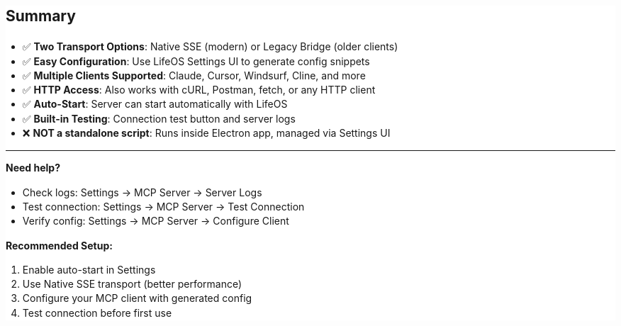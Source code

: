 ## Summary

- ✅ **Two Transport Options**: Native SSE (modern) or Legacy Bridge (older clients)
- ✅ **Easy Configuration**: Use LifeOS Settings UI to generate config snippets
- ✅ **Multiple Clients Supported**: Claude, Cursor, Windsurf, Cline, and more
- ✅ **HTTP Access**: Also works with cURL, Postman, fetch, or any HTTP client
- ✅ **Auto-Start**: Server can start automatically with LifeOS
- ✅ **Built-in Testing**: Connection test button and server logs
- ❌ **NOT a standalone script**: Runs inside Electron app, managed via Settings UI

---

**Need help?** 
- Check logs: Settings → MCP Server → Server Logs
- Test connection: Settings → MCP Server → Test Connection
- Verify config: Settings → MCP Server → Configure Client

**Recommended Setup:**
1. Enable auto-start in Settings
2. Use Native SSE transport (better performance)
3. Configure your MCP client with generated config
4. Test connection before first use
